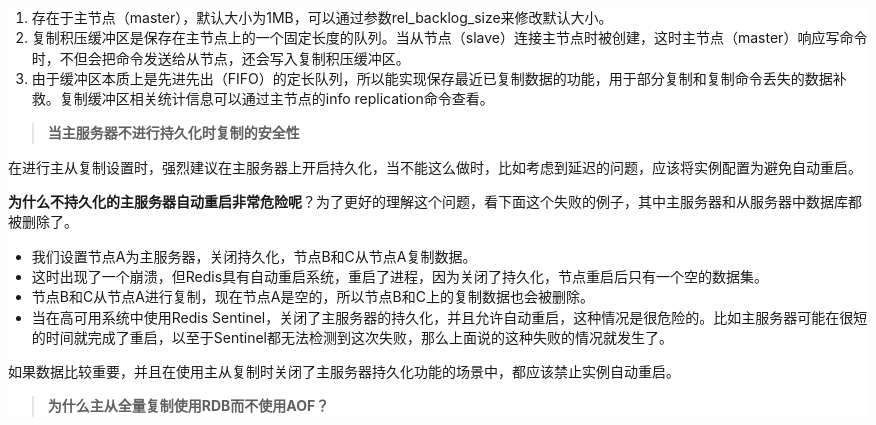1. 存在于主节点（master），默认大小为1MB，可以通过参数rel_backlog_size来修改默认大小。
2. 复制积压缓冲区是保存在主节点上的一个固定长度的队列。当从节点（slave）连接主节点时被创建，这时主节点（master）响应写命令时，不但会把命令发送给从节点，还会写入复制积压缓冲区。
3. 由于缓冲区本质上是先进先出（FIFO）的定长队列，所以能实现保存最近已复制数据的功能，用于部分复制和复制命令丢失的数据补救。复制缓冲区相关统计信息可以通过主节点的info replication命令查看。

> **当主服务器不进行持久化时复制的安全性**

在进行主从复制设置时，强烈建议在主服务器上开启持久化，当不能这么做时，比如考虑到延迟的问题，应该将实例配置为避免自动重启。

**为什么不持久化的主服务器自动重启非常危险呢**？为了更好的理解这个问题，看下面这个失败的例子，其中主服务器和从服务器中数据库都被删除了。

- 我们设置节点A为主服务器，关闭持久化，节点B和C从节点A复制数据。
- 这时出现了一个崩溃，但Redis具有自动重启系统，重启了进程，因为关闭了持久化，节点重启后只有一个空的数据集。
- 节点B和C从节点A进行复制，现在节点A是空的，所以节点B和C上的复制数据也会被删除。
- 当在高可用系统中使用Redis Sentinel，关闭了主服务器的持久化，并且允许自动重启，这种情况是很危险的。比如主服务器可能在很短的时间就完成了重启，以至于Sentinel都无法检测到这次失败，那么上面说的这种失败的情况就发生了。

如果数据比较重要，并且在使用主从复制时关闭了主服务器持久化功能的场景中，都应该禁止实例自动重启。

> **为什么主从全量复制使用RDB而不使用AOF？**

